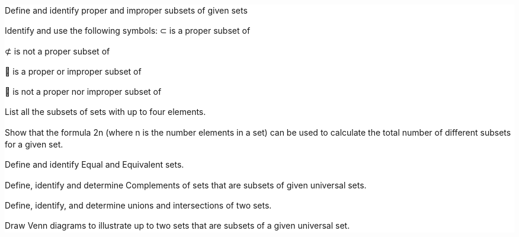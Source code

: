  
Define and identify 
proper and improper 
subsets of given sets 
 
Identify and use the 
following symbols: 
 ⊂ is a proper subset 
of 
  
⊄  is not a proper 
subset of 
 
    is a proper or 
improper subset of 
  
   is not a proper nor 
improper subset of 
 
List all the subsets of 
sets with up to four 
elements. 
 
Show that the formula 
2n   (where n is the 
number elements in a 
set) can be used to 
calculate the total 
number of different 
subsets for a given set. 
 
Define and 
identify Equal 
and Equivalent 
sets. 
 
Define, identify 
and determine 
Complements of 
sets that are 
subsets of given 
universal sets. 
 
Define, identify, 
and determine 
unions and 
intersections of 
two sets. 
 
Draw Venn 
diagrams to 
illustrate up to 
two sets that are 
subsets of a 
given universal 
set. 
 